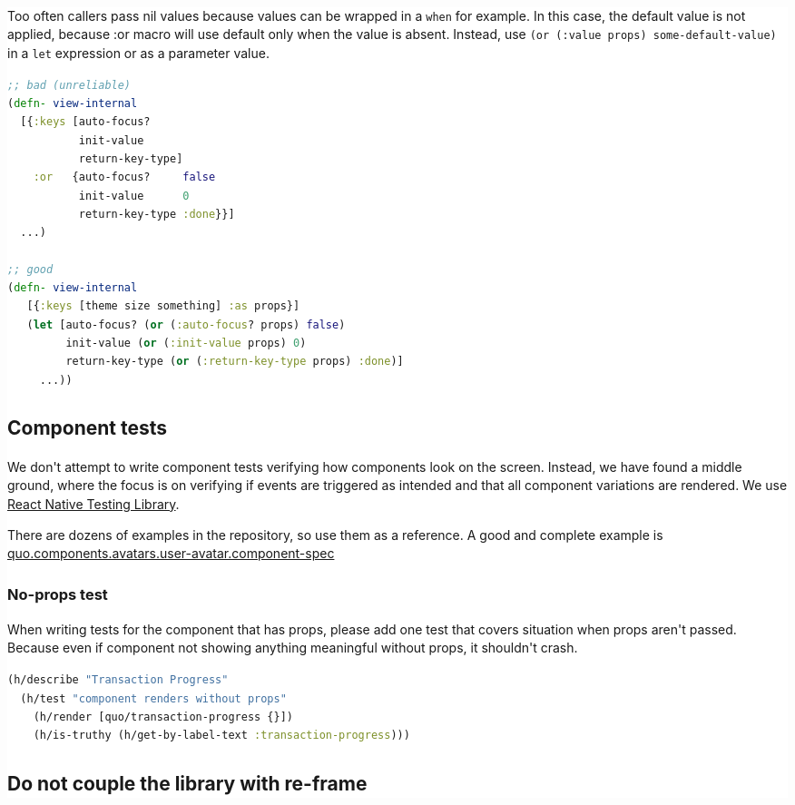 Too often callers pass nil values because values can be wrapped in a `when` for example.
In this case, the default value is not applied, because :or macro will use default only when the value is absent.
Instead, use `(or (:value props) some-default-value)` in a `let` expression or as a parameter value.

```clojure
;; bad (unreliable)
(defn- view-internal
  [{:keys [auto-focus?
           init-value
           return-key-type]
    :or   {auto-focus?     false
           init-value      0
           return-key-type :done}}]
  ...)

;; good
(defn- view-internal
   [{:keys [theme size something] :as props}]
   (let [auto-focus? (or (:auto-focus? props) false)
         init-value (or (:init-value props) 0)
         return-key-type (or (:return-key-type props) :done)]
     ...))
```

## Component tests

We don't attempt to write component tests verifying how components look on the
screen. Instead, we have found a middle ground, where the focus is on verifying
if events are triggered as intended and that all component variations are
rendered. We use [React Native Testing Library](https://callstack.github.io/react-native-testing-library/).

There are dozens of examples in the repository, so use them as a reference. A
good and complete example is [quo.components.avatars.user-avatar.component-spec](/src/quo/components/avatars/user_avatar/component_spec.cljs)

### No-props test

When writing tests for the component that has props, please add one test that covers situation when props aren't passed. Because even if component not showing anything meaningful without props, it shouldn't crash.

```clojure
(h/describe "Transaction Progress"
  (h/test "component renders without props"
    (h/render [quo/transaction-progress {}])
    (h/is-truthy (h/get-by-label-text :transaction-progress)))
```

## Do not couple the library with re-frame

